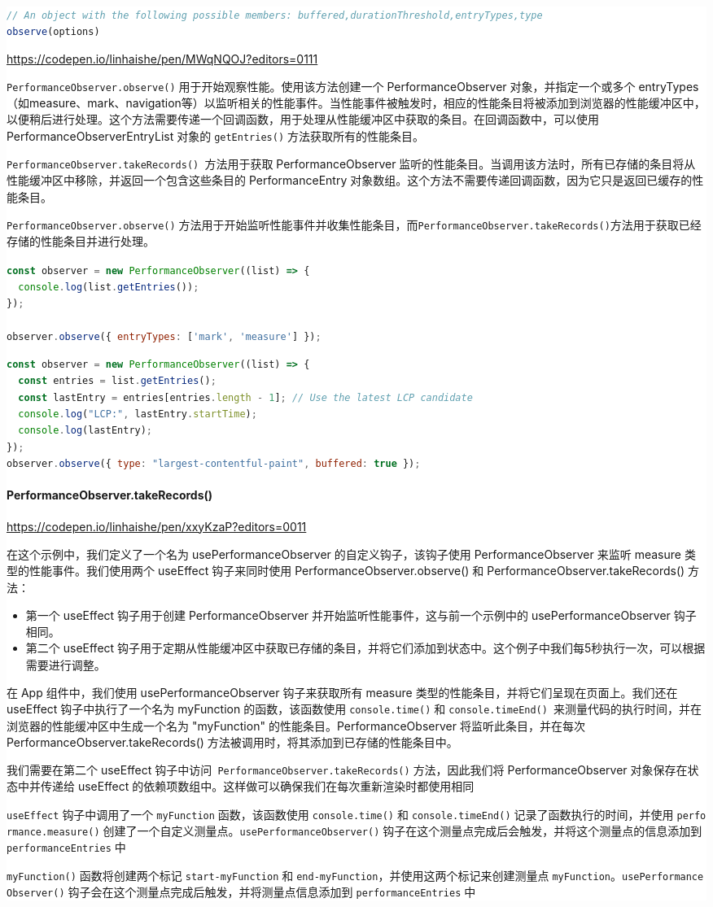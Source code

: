 ```js
// An object with the following possible members: buffered,durationThreshold,entryTypes,type
observe(options)
```

https://codepen.io/linhaishe/pen/MWqNQOJ?editors=0111

`PerformanceObserver.observe()` 用于开始观察性能。使用该方法创建一个 PerformanceObserver 对象，并指定一个或多个 entryTypes（如measure、mark、navigation等）以监听相关的性能事件。当性能事件被触发时，相应的性能条目将被添加到浏览器的性能缓冲区中，以便稍后进行处理。这个方法需要传递一个回调函数，用于处理从性能缓冲区中获取的条目。在回调函数中，可以使用 PerformanceObserverEntryList 对象的 `getEntries()` 方法获取所有的性能条目。

`PerformanceObserver.takeRecords() `方法用于获取 PerformanceObserver 监听的性能条目。当调用该方法时，所有已存储的条目将从性能缓冲区中移除，并返回一个包含这些条目的 PerformanceEntry 对象数组。这个方法不需要传递回调函数，因为它只是返回已缓存的性能条目。

`PerformanceObserver.observe()` 方法用于开始监听性能事件并收集性能条目，而` PerformanceObserver.takeRecords() `方法用于获取已经存储的性能条目并进行处理。

```js
const observer = new PerformanceObserver((list) => {
  console.log(list.getEntries());
});

observer.observe({ entryTypes: ['mark', 'measure'] });
```

```js
const observer = new PerformanceObserver((list) => {
  const entries = list.getEntries();
  const lastEntry = entries[entries.length - 1]; // Use the latest LCP candidate
  console.log("LCP:", lastEntry.startTime);
  console.log(lastEntry);
});
observer.observe({ type: "largest-contentful-paint", buffered: true });
```



#### PerformanceObserver.takeRecords()

https://codepen.io/linhaishe/pen/xxyKzaP?editors=0011

在这个示例中，我们定义了一个名为 usePerformanceObserver 的自定义钩子，该钩子使用 PerformanceObserver 来监听 measure 类型的性能事件。我们使用两个 useEffect 钩子来同时使用 PerformanceObserver.observe() 和 PerformanceObserver.takeRecords() 方法：

- 第一个 useEffect 钩子用于创建 PerformanceObserver 并开始监听性能事件，这与前一个示例中的 usePerformanceObserver 钩子相同。
- 第二个 useEffect 钩子用于定期从性能缓冲区中获取已存储的条目，并将它们添加到状态中。这个例子中我们每5秒执行一次，可以根据需要进行调整。

在 App 组件中，我们使用 usePerformanceObserver 钩子来获取所有 measure 类型的性能条目，并将它们呈现在页面上。我们还在 useEffect 钩子中执行了一个名为 myFunction 的函数，该函数使用 `console.time()` 和 `console.timeEnd() `来测量代码的执行时间，并在浏览器的性能缓冲区中生成一个名为 "myFunction" 的性能条目。PerformanceObserver 将监听此条目，并在每次 PerformanceObserver.takeRecords() 方法被调用时，将其添加到已存储的性能条目中。

我们需要在第二个 useEffect 钩子中访问` PerformanceObserver.takeRecords()` 方法，因此我们将 PerformanceObserver 对象保存在状态中并传递给 useEffect 的依赖项数组中。这样做可以确保我们在每次重新渲染时都使用相同

`useEffect` 钩子中调用了一个 `myFunction` 函数，该函数使用 `console.time()` 和 `console.timeEnd()` 记录了函数执行的时间，并使用 `performance.measure()` 创建了一个自定义测量点。`usePerformanceObserver()` 钩子在这个测量点完成后会触发，并将这个测量点的信息添加到 `performanceEntries` 中

 `myFunction()` 函数将创建两个标记 `start-myFunction` 和 `end-myFunction`，并使用这两个标记来创建测量点 `myFunction`。`usePerformanceObserver()` 钩子会在这个测量点完成后触发，并将测量点信息添加到 `performanceEntries` 中
